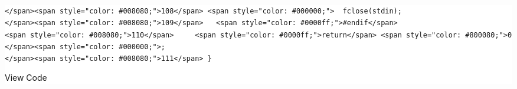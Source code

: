     </span><span style="color: #008080;">108</span> <span style="color: #000000;">  fclose(stdin);
    </span><span style="color: #008080;">109</span>   <span style="color: #0000ff;">#endif</span>
    <span style="color: #008080;">110</span>     <span style="color: #0000ff;">return</span> <span style="color: #800080;">0</span><span style="color: #000000;">;
    </span><span style="color: #008080;">111</span> }





View Code


















